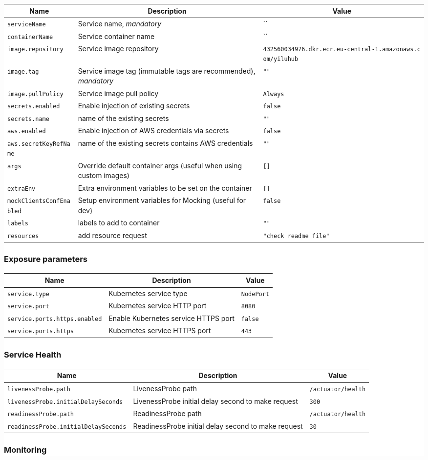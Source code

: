 | Name                     | Description                                                       | Value                                                     |
|--------------------------|-------------------------------------------------------------------|-----------------------------------------------------------|
| `serviceName`            | Service name, *mandatory*                                         | ``                                                        |
| `containerName`          | Service container name                                            | ``                                                        |
| `image.repository`       | Service image repository                                          | `432560034976.dkr.ecr.eu-central-1.amazonaws.com/yiluhub` |
| `image.tag`              | Service image tag (immutable tags are recommended), *mandatory*   | `""`                                                      |
| `image.pullPolicy`       | Service image pull policy                                         | `Always`                                                  |
| `secrets.enabled`        | Enable injection of existing secrets                              | `false`                                                   |
| `secrets.name`           | name of the existing secrets                                      | `""`                                                      |
| `aws.enabled`            | Enable injection of AWS credentials via secrets                   | `false`                                                   |
| `aws.secretKeyRefName`   | name of the existing secrets contains AWS credentials             | `""`                                                      |
| `args`                   | Override default container args (useful when using custom images) | `[]`                                                      |
| `extraEnv`               | Extra environment variables to be set on the container            | `[]`                                                      |
| `mockClientsConfEnabled` | Setup environment variables for Mocking (useful for dev)          | `false`                                                   |
| `labels`                 | labels to add to container                                        | `""`                                                      |
| `resources`              | add resource request                                              | `"check readme file"`                                     |

### Exposure parameters

| Name                               | Description                            | Value                    |
|------------------------------------|----------------------------------------|--------------------------|
| `service.type`                     | Kubernetes service type                | `NodePort`               |
| `service.port`                     | Kubernetes service HTTP port           | `8080`                   |
| `service.ports.https.enabled`      | Enable Kubernetes service HTTPS port   | `false`                  |
| `service.ports.https`              | Kubernetes service HTTPS port          | `443`                    |

### Service Health

| Name                                   | Description                                         | Value              |
|----------------------------------------|-----------------------------------------------------|--------------------|
| `livenessProbe.path`                   | LivenessProbe path                                  | `/actuator/health` |
| `livenessProbe.initialDelaySeconds`    | LivenessProbe initial delay second to make request  | `300`              |
| `readinessProbe.path`                  | ReadinessProbe path                                 | `/actuator/health` |
| `readinessProbe.initialDelaySeconds`   | ReadinessProbe initial delay second to make request | `30`               |

### Monitoring
